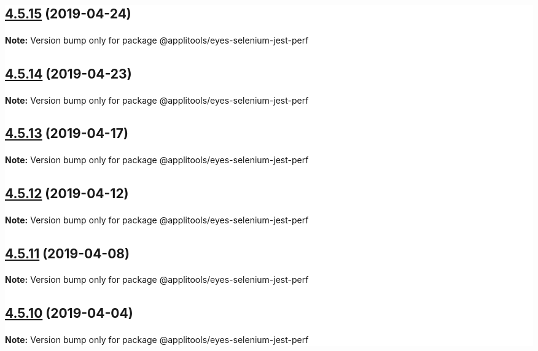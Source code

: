 ## [4.5.15](https://github.com/applitools/eyes.sdk.javascript1/compare/@applitools/eyes-selenium-jest-perf@4.5.14...@applitools/eyes-selenium-jest-perf@4.5.15) (2019-04-24)

**Note:** Version bump only for package @applitools/eyes-selenium-jest-perf





## [4.5.14](https://github.com/applitools/eyes.sdk.javascript1/compare/@applitools/eyes-selenium-jest-perf@4.5.13...@applitools/eyes-selenium-jest-perf@4.5.14) (2019-04-23)

**Note:** Version bump only for package @applitools/eyes-selenium-jest-perf






## [4.5.13](https://github.com/applitools/eyes.sdk.javascript1/compare/@applitools/eyes-selenium-jest-perf@4.5.12...@applitools/eyes-selenium-jest-perf@4.5.13) (2019-04-17)

**Note:** Version bump only for package @applitools/eyes-selenium-jest-perf





## [4.5.12](https://github.com/applitools/eyes.sdk.javascript1/compare/@applitools/eyes-selenium-jest-perf@4.5.11...@applitools/eyes-selenium-jest-perf@4.5.12) (2019-04-12)

**Note:** Version bump only for package @applitools/eyes-selenium-jest-perf





## [4.5.11](https://github.com/applitools/eyes.sdk.javascript1/compare/@applitools/eyes-selenium-jest-perf@4.5.10...@applitools/eyes-selenium-jest-perf@4.5.11) (2019-04-08)

**Note:** Version bump only for package @applitools/eyes-selenium-jest-perf





## [4.5.10](https://github.com/applitools/eyes.sdk.javascript1/compare/@applitools/eyes-selenium-jest-perf@4.5.9...@applitools/eyes-selenium-jest-perf@4.5.10) (2019-04-04)

**Note:** Version bump only for package @applitools/eyes-selenium-jest-perf





